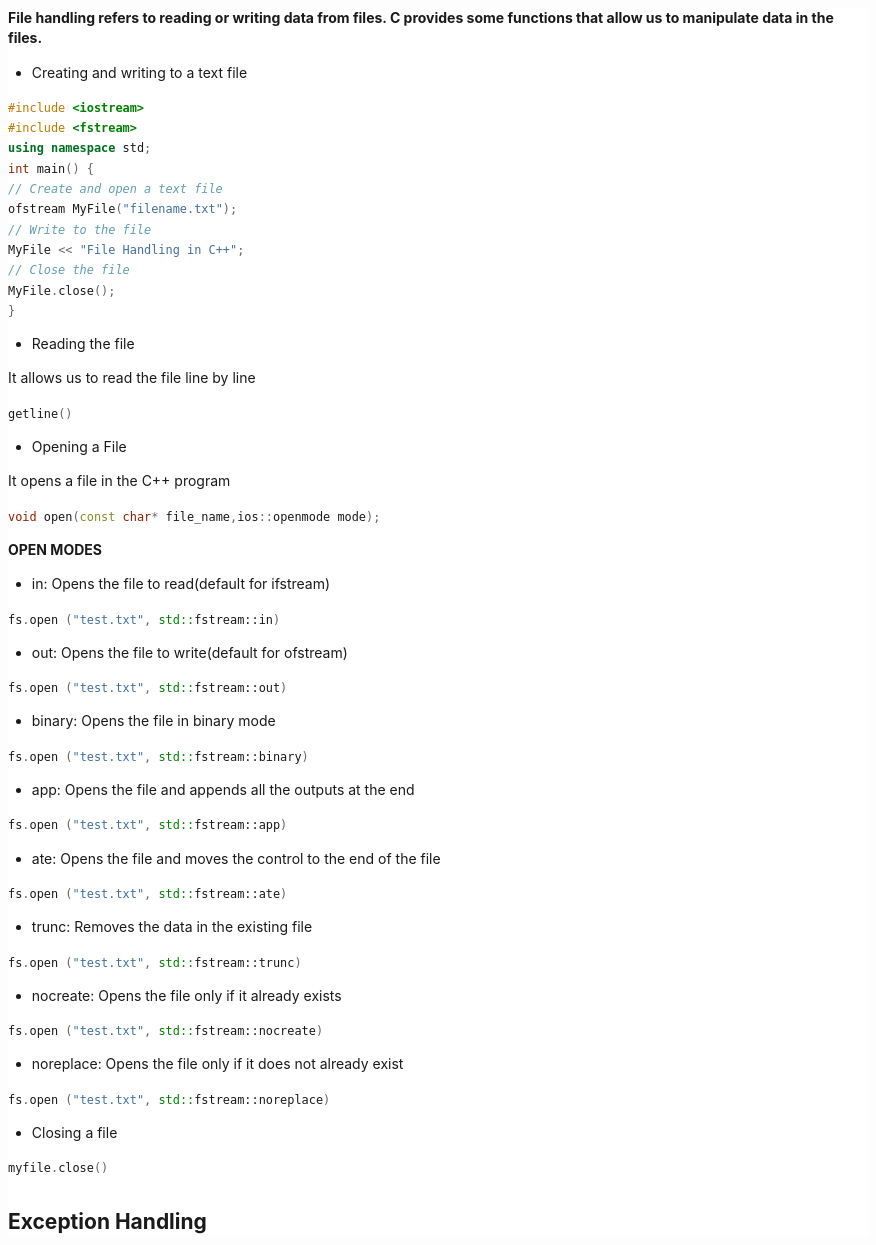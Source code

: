 **File handling refers to reading or writing data from files. C provides some functions that allow us to manipulate data in the files.**

- Creating and writing to a text file
```cpp
#include <iostream>
#include <fstream>
using namespace std;
int main() {
// Create and open a text file
ofstream MyFile("filename.txt");
// Write to the file
MyFile << "File Handling in C++";
// Close the file
MyFile.close();
}
```
- Reading the file

It allows us to read the file line by line
```cpp
getline()
```
- Opening a File

It opens a file in the C++ program
```cpp
void open(const char* file_name,ios::openmode mode);
```
**OPEN MODES**

- in: Opens the file to read(default for ifstream)
```cpp
fs.open ("test.txt", std::fstream::in)
```
- out: Opens the file to write(default for ofstream)
```cpp
fs.open ("test.txt", std::fstream::out)
```
- binary: Opens the file in binary mode
```cpp
fs.open ("test.txt", std::fstream::binary)
```
- app: Opens the file and appends all the outputs at the end
```cpp
fs.open ("test.txt", std::fstream::app)
```
- ate: Opens the file and moves the control to the end of the file
```cpp
fs.open ("test.txt", std::fstream::ate)
```
- trunc: Removes the data in the existing file
```cpp
fs.open ("test.txt", std::fstream::trunc)
```
- nocreate: Opens the file only if it already exists
```cpp
fs.open ("test.txt", std::fstream::nocreate)
```
- noreplace: Opens the file only if it does not already exist
```cpp
fs.open ("test.txt", std::fstream::noreplace)
```
- Closing a file
```cpp
myfile.close()
```
## Exception Handling
